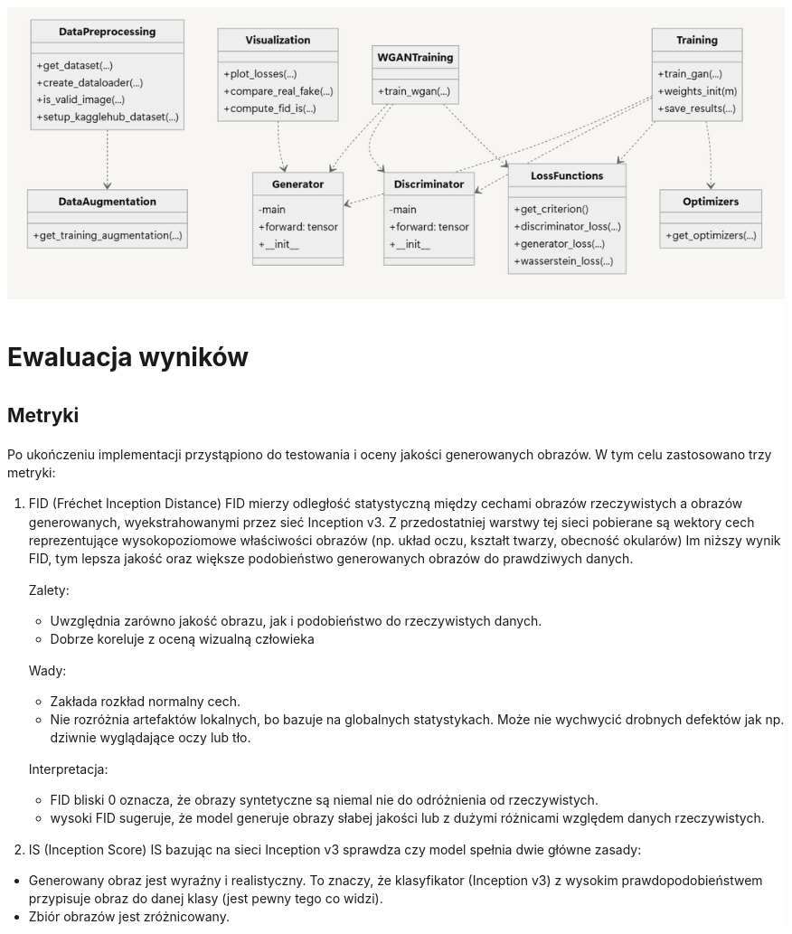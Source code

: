 ![Diagram klas](docs/diagrams/class_diagram.png)

# Ewaluacja wyników
## Metryki
Po ukończeniu implementacji przystąpiono do testowania i oceny jakości generowanych obrazów. W tym celu zastosowano trzy metryki:

1. FID (Fréchet Inception Distance)
FID mierzy odległość statystyczną między cechami obrazów rzeczywistych a obrazów generowanych, wyekstrahowanymi przez sieć Inception v3. Z przedostatniej warstwy tej sieci pobierane są wektory cech reprezentujące wysokopoziomowe właściwości obrazów (np. układ oczu, kształt twarzy, obecność okularów)
Im niższy wynik FID, tym lepsza jakość oraz większe podobieństwo generowanych obrazów do prawdziwych danych.

    Zalety: 
    - Uwzględnia zarówno jakość obrazu, jak i podobieństwo do rzeczywistych danych.
    - Dobrze koreluje z oceną wizualną człowieka

    Wady:
    - Zakłada rozkład normalny cech.
    - Nie rozróżnia artefaktów lokalnych, bo bazuje na globalnych statystykach. Może nie wychwycić drobnych defektów jak np. dziwnie wyglądające oczy lub tło.

    Interpretacja: 
    - FID bliski 0 oznacza, że obrazy syntetyczne są niemal nie do odróżnienia od rzeczywistych.
    - wysoki FID sugeruje, że model generuje obrazy słabej jakości lub z dużymi różnicami względem danych rzeczywistych.

2. IS (Inception Score)
IS bazując na sieci Inception v3 sprawdza czy model spełnia dwie główne zasady:
- Generowany obraz jest wyraźny i realistyczny. To znaczy, że klasyfikator (Inception v3) z wysokim prawdopodobieństwem przypisuje obraz do danej klasy (jest pewny tego co widzi).
- Zbiór obrazów jest zróżnicowany. 
